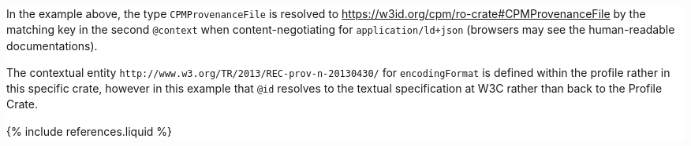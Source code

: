In the example above, the type `CPMProvenanceFile` is resolved to <https://w3id.org/cpm/ro-crate#CPMProvenanceFile> by the matching key in the second `@context` when content-negotiating for `application/ld+json` (browsers may see the human-readable documentations).

The contextual entity `http://www.w3.org/TR/2013/REC-prov-n-20130430/` for `encodingFormat` is defined within the profile rather in this specific crate, however in this example that `@id` resolves to the textual specification at W3C rather than back to the Profile Crate. 

{% include references.liquid %}
